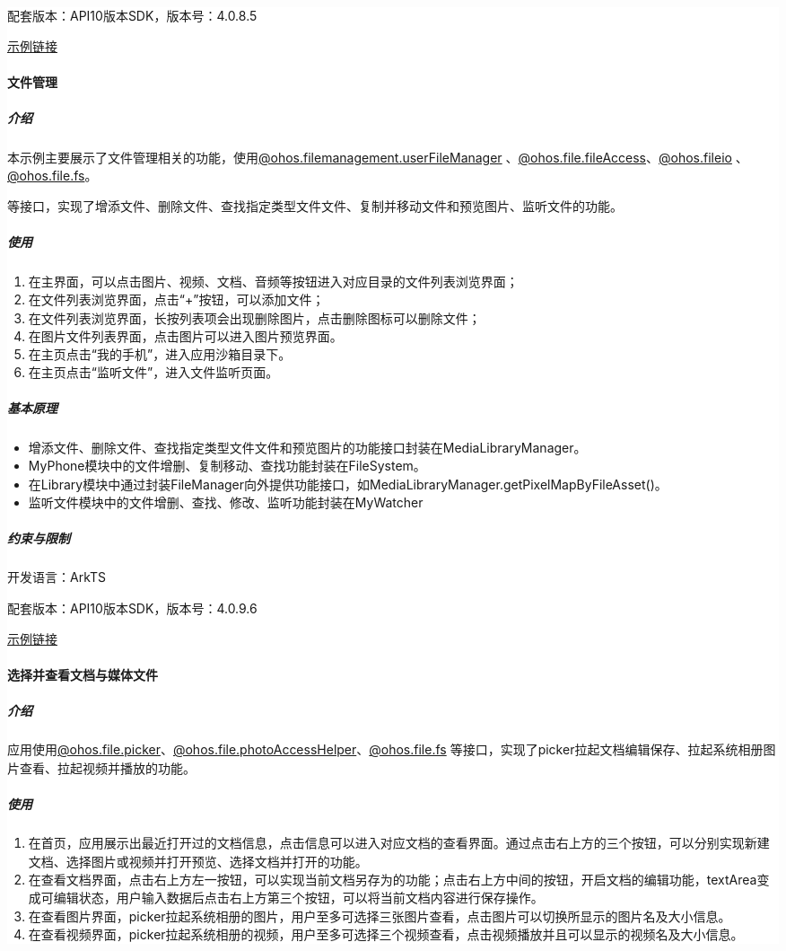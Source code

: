 配套版本：API10版本SDK，版本号：4.0.8.5

[示例链接](https://gitcode.com/openharmony/applications_app_samples/tree/master/code/BasicFeature/FileManagement/FileBackupExtension)

#### 文件管理

##### 介绍

本示例主要展示了文件管理相关的功能，使用[@ohos.filemanagement.userFileManager](reference/apis-core-file-kit/js-apis-userFileManager-sys.md) 、[@ohos.file.fileAccess](reference/apis-core-file-kit/js-apis-fileAccess-sys.md)、[@ohos.fileio](reference/apis-core-file-kit/js-apis-fileio.md) 、[@ohos.file.fs](reference/apis-core-file-kit/js-apis-file-fs.md)。

等接口，实现了增添文件、删除文件、查找指定类型文件文件、复制并移动文件和预览图片、监听文件的功能。

##### 使用

1. 在主界面，可以点击图片、视频、文档、音频等按钮进入对应目录的文件列表浏览界面；
2. 在文件列表浏览界面，点击“+”按钮，可以添加文件；
3. 在文件列表浏览界面，长按列表项会出现删除图片，点击删除图标可以删除文件；
4. 在图片文件列表界面，点击图片可以进入图片预览界面。
5. 在主页点击“我的手机”，进入应用沙箱目录下。
6. 在主页点击“监听文件”，进入文件监听页面。

##### 基本原理

* 增添文件、删除文件、查找指定类型文件文件和预览图片的功能接口封装在MediaLibraryManager。
* MyPhone模块中的文件增删、复制移动、查找功能封装在FileSystem。
* 在Library模块中通过封装FileManager向外提供功能接口，如MediaLibraryManager.getPixelMapByFileAsset()。
* 监听文件模块中的文件增删、查找、修改、监听功能封装在MyWatcher


##### 约束与限制

开发语言：ArkTS

配套版本：API10版本SDK，版本号：4.0.9.6

[示例链接](https://gitcode.com/openharmony/applications_app_samples/tree/master/code/SystemFeature/FileManagement/FileManager)

#### 选择并查看文档与媒体文件

##### 介绍

应用使用[@ohos.file.picker](reference/apis-core-file-kit/js-apis-file-picker.md)、[@ohos.file.photoAccessHelper](reference/apis-media-library-kit/js-apis-photoAccessHelper-sys.md)、[@ohos.file.fs](reference/apis-core-file-kit/js-apis-file-fs.md) 等接口，实现了picker拉起文档编辑保存、拉起系统相册图片查看、拉起视频并播放的功能。

##### 使用

1. 在首页，应用展示出最近打开过的文档信息，点击信息可以进入对应文档的查看界面。通过点击右上方的三个按钮，可以分别实现新建文档、选择图片或视频并打开预览、选择文档并打开的功能。
2. 在查看文档界面，点击右上方左一按钮，可以实现当前文档另存为的功能；点击右上方中间的按钮，开启文档的编辑功能，textArea变成可编辑状态，用户输入数据后点击右上方第三个按钮，可以将当前文档内容进行保存操作。
3. 在查看图片界面，picker拉起系统相册的图片，用户至多可选择三张图片查看，点击图片可以切换所显示的图片名及大小信息。
4. 在查看视频界面，picker拉起系统相册的视频，用户至多可选择三个视频查看，点击视频播放并且可以显示的视频名及大小信息。
